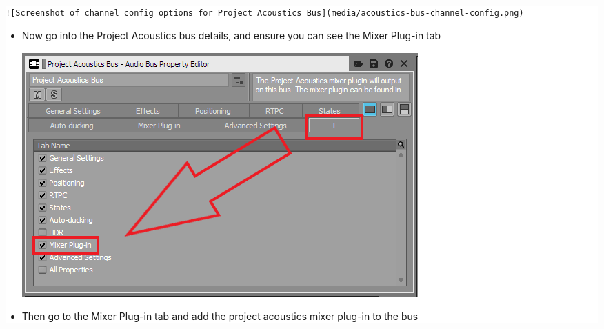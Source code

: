     ![Screenshot of channel config options for Project Acoustics Bus](media/acoustics-bus-channel-config.png)

* Now go into the Project Acoustics bus details, and ensure you can see the Mixer Plug-in tab

    ![Screenshot of Wwise showing how to enable the Mixer Plug-In tab for the Project Acoustics Bus](media/mixer-tab-enable.png)

* Then go to the Mixer Plug-in tab and add the project acoustics mixer plug-in to the bus
